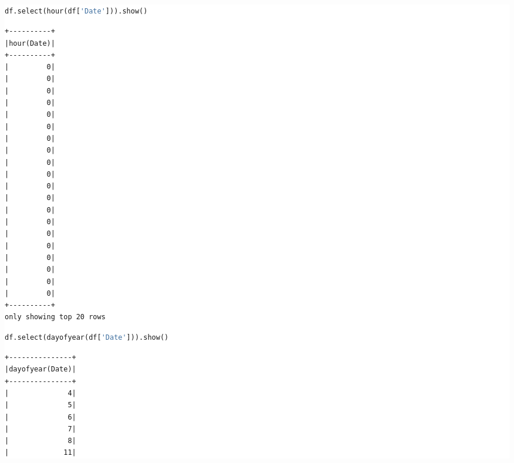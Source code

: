 
```python
df.select(hour(df['Date'])).show()
```

    +----------+
    |hour(Date)|
    +----------+
    |         0|
    |         0|
    |         0|
    |         0|
    |         0|
    |         0|
    |         0|
    |         0|
    |         0|
    |         0|
    |         0|
    |         0|
    |         0|
    |         0|
    |         0|
    |         0|
    |         0|
    |         0|
    |         0|
    |         0|
    +----------+
    only showing top 20 rows
    



```python
df.select(dayofyear(df['Date'])).show()
```

    +---------------+
    |dayofyear(Date)|
    +---------------+
    |              4|
    |              5|
    |              6|
    |              7|
    |              8|
    |             11|